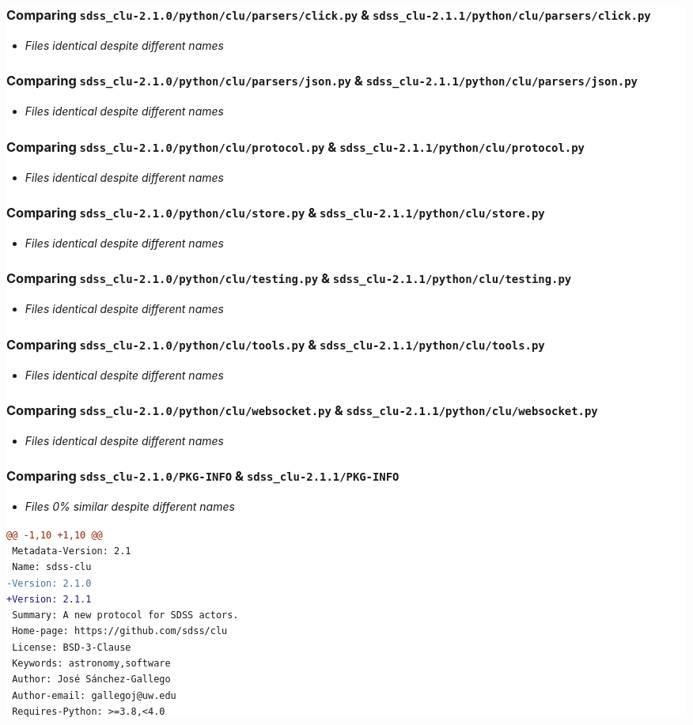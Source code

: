 ### Comparing `sdss_clu-2.1.0/python/clu/parsers/click.py` & `sdss_clu-2.1.1/python/clu/parsers/click.py`

 * *Files identical despite different names*

### Comparing `sdss_clu-2.1.0/python/clu/parsers/json.py` & `sdss_clu-2.1.1/python/clu/parsers/json.py`

 * *Files identical despite different names*

### Comparing `sdss_clu-2.1.0/python/clu/protocol.py` & `sdss_clu-2.1.1/python/clu/protocol.py`

 * *Files identical despite different names*

### Comparing `sdss_clu-2.1.0/python/clu/store.py` & `sdss_clu-2.1.1/python/clu/store.py`

 * *Files identical despite different names*

### Comparing `sdss_clu-2.1.0/python/clu/testing.py` & `sdss_clu-2.1.1/python/clu/testing.py`

 * *Files identical despite different names*

### Comparing `sdss_clu-2.1.0/python/clu/tools.py` & `sdss_clu-2.1.1/python/clu/tools.py`

 * *Files identical despite different names*

### Comparing `sdss_clu-2.1.0/python/clu/websocket.py` & `sdss_clu-2.1.1/python/clu/websocket.py`

 * *Files identical despite different names*

### Comparing `sdss_clu-2.1.0/PKG-INFO` & `sdss_clu-2.1.1/PKG-INFO`

 * *Files 0% similar despite different names*

```diff
@@ -1,10 +1,10 @@
 Metadata-Version: 2.1
 Name: sdss-clu
-Version: 2.1.0
+Version: 2.1.1
 Summary: A new protocol for SDSS actors.
 Home-page: https://github.com/sdss/clu
 License: BSD-3-Clause
 Keywords: astronomy,software
 Author: José Sánchez-Gallego
 Author-email: gallegoj@uw.edu
 Requires-Python: >=3.8,<4.0
```

